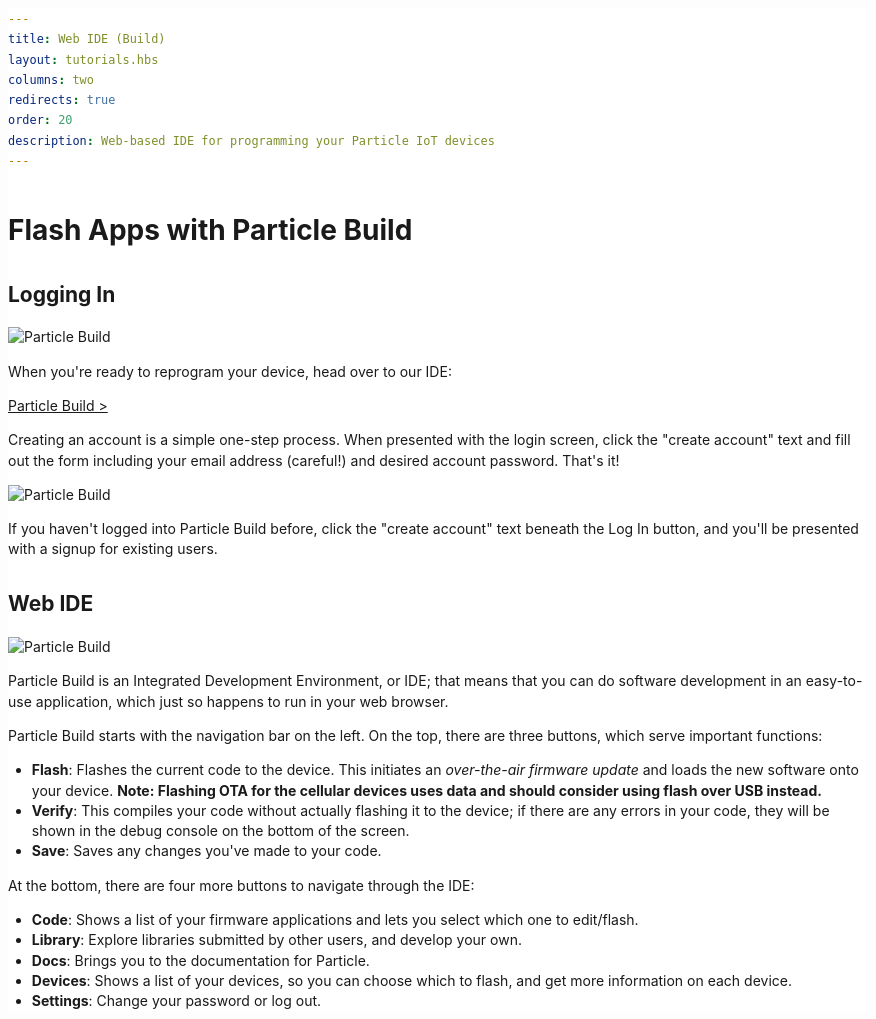 ```yaml
---
title: Web IDE (Build)
layout: tutorials.hbs
columns: two
redirects: true
order: 20
description: Web-based IDE for programming your Particle IoT devices
---
```


Flash Apps with Particle Build
===

Logging In
---

![Particle Build](/assets/images/ide-new-account.png)

When you're ready to reprogram your device, head over to our IDE:

[Particle Build >](https://build.particle.io)

Creating an account is a simple one-step process.  When presented with the login screen, click the "create account" text and fill out the form including your email address (careful!) and desired account password. That's it!

![Particle Build](/assets/images/ide-login.png)

If you haven't logged into Particle Build before, click the "create account" text beneath the Log In button, and you'll be presented with a signup for existing users.  

Web IDE
---

![Particle Build](/assets/images/ide-main.png)

Particle Build is an Integrated Development Environment, or IDE; that means that you can do software development in an easy-to-use application, which just so happens to run in your web browser.

Particle Build starts with the navigation bar on the left. On the top, there are three buttons, which serve important functions:

- **Flash**: Flashes the current code to the device. This initiates an *over-the-air firmware update* and loads the new software onto your device. **Note: Flashing OTA for the cellular devices uses data and should consider using flash over USB instead.**
- **Verify**: This compiles your code without actually flashing it to the device; if there are any errors in your code, they will be shown in the debug console on the bottom of the screen.
- **Save**: Saves any changes you've made to your code.



At the bottom, there are four more buttons to navigate through the IDE:

- **Code**: Shows a list of your firmware applications and lets you select which one to edit/flash.
- **Library**: Explore libraries submitted by other users, and develop your own.
- **Docs**: Brings you to the documentation for Particle.
- **Devices**: Shows a list of your devices, so you can choose which to flash, and get more information on each device.
- **Settings**: Change your password or log out.
